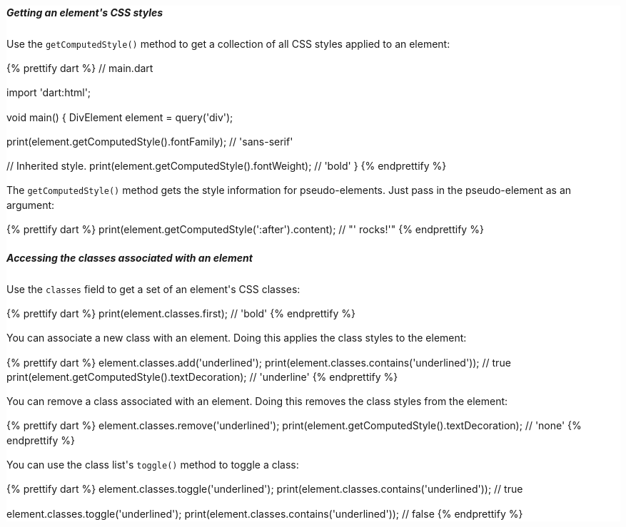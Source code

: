 ##### Getting an element's CSS styles

Use the `getComputedStyle()` method to get a collection of all CSS styles
applied to an element:

{% prettify dart %}
// main.dart

import 'dart:html';

void main() {
  DivElement element = query('div');

  print(element.getComputedStyle().fontFamily); // 'sans-serif'

  // Inherited style.
  print(element.getComputedStyle().fontWeight); // 'bold'
}
{% endprettify %}

The `getComputedStyle()` method gets the style information for pseudo-elements.
Just pass in the pseudo-element as an argument:

{% prettify dart %}
print(element.getComputedStyle(':after').content); // "' rocks!'"
{% endprettify %}

##### Accessing the classes associated with an element

Use the `classes` field to get a set of an element's CSS classes:

{% prettify dart %}
print(element.classes.first); // 'bold'
{% endprettify %}

You can associate a new class with an element. Doing this applies the class
styles to the element:

{% prettify dart %}
element.classes.add('underlined');
print(element.classes.contains('underlined'));    // true
print(element.getComputedStyle().textDecoration); // 'underline'
{% endprettify %}

You can remove a class associated with an element. Doing this removes the
class styles from the element:

{% prettify dart %}
element.classes.remove('underlined');
print(element.getComputedStyle().textDecoration); // 'none'
{% endprettify %}

You can use the class list's `toggle()` method to toggle a class:

{% prettify dart %}
element.classes.toggle('underlined');
print(element.classes.contains('underlined')); // true

element.classes.toggle('underlined');
print(element.classes.contains('underlined')); // false
{% endprettify %}
